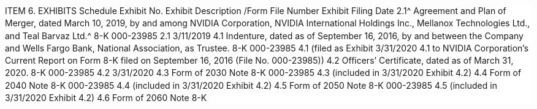 ITEM 6. EXHIBITS
Schedule 
Exhibit No.
 Exhibit Description
/Form
File Number
Exhibit
Filing Date
2.1^
Agreement and Plan of Merger, dated March
10, 2019, by and among NVIDIA
Corporation, NVIDIA International Holdings
Inc., Mellanox Technologies Ltd., and Teal
Barvaz Ltd.^
8-K
000-23985
2.1
3/11/2019
4.1
Indenture, dated as of September 16, 2016,
by and between the Company and Wells
Fargo Bank, National Association, as
Trustee.
8-K
000-23985
4.1 (filed as Exhibit
3/31/2020
4.1 to NVIDIA
Corporation’s
Current Report on
Form 8-K filed on
September 16, 2016
(File No. 000-23985))
4.2
Officers’ Certificate, dated as of March 31,
2020.
8-K
000-23985
4.2
3/31/2020
4.3
Form of 2030 Note
8-K
000-23985
4.3 (included in
3/31/2020
Exhibit 4.2)
4.4
Form of 2040 Note
8-K
000-23985
4.4 (included in
3/31/2020
Exhibit 4.2)
4.5
Form of 2050 Note
8-K
000-23985
4.5 (included in
3/31/2020
Exhibit 4.2)
4.6
Form of 2060 Note
8-K